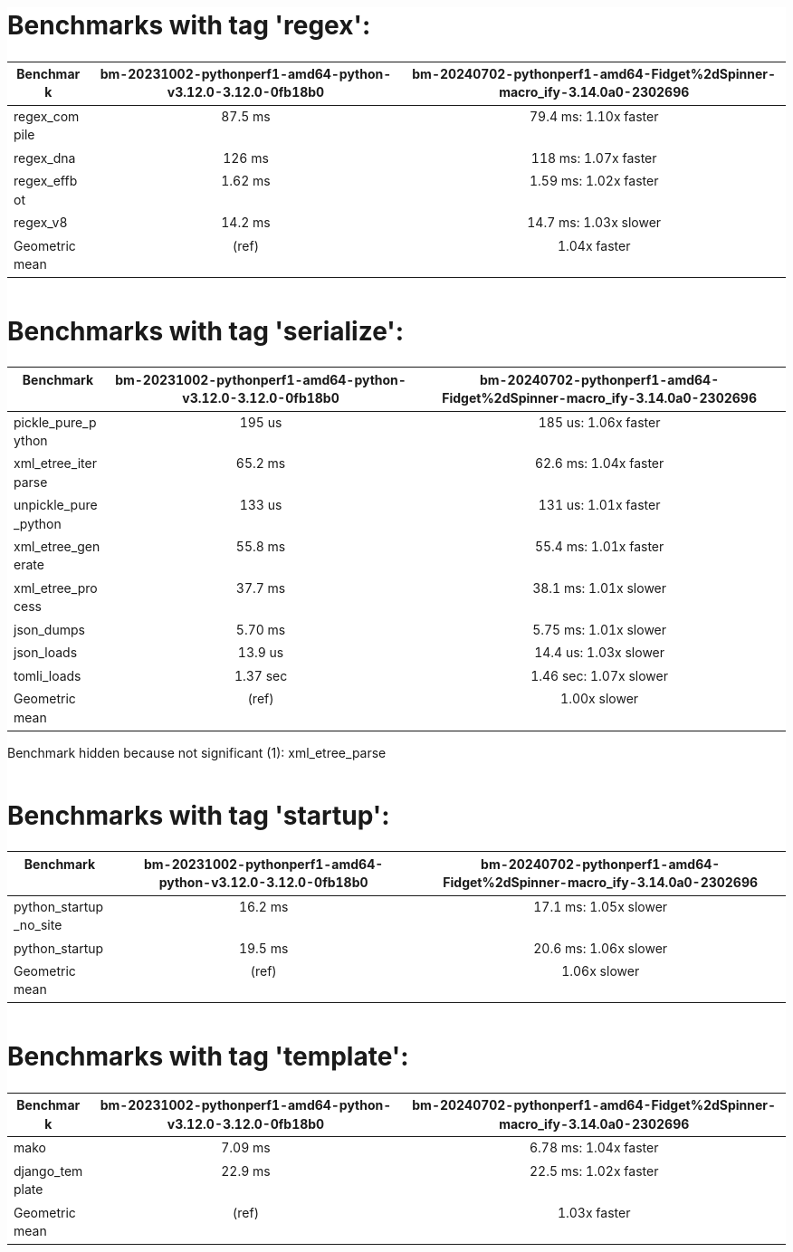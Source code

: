 Benchmarks with tag 'regex':
============================

| Benchmark      | bm-20231002-pythonperf1-amd64-python-v3.12.0-3.12.0-0fb18b0 | bm-20240702-pythonperf1-amd64-Fidget%2dSpinner-macro_ify-3.14.0a0-2302696 |
|----------------|:-----------------------------------------------------------:|:-------------------------------------------------------------------------:|
| regex_compile  | 87.5 ms                                                     | 79.4 ms: 1.10x faster                                                     |
| regex_dna      | 126 ms                                                      | 118 ms: 1.07x faster                                                      |
| regex_effbot   | 1.62 ms                                                     | 1.59 ms: 1.02x faster                                                     |
| regex_v8       | 14.2 ms                                                     | 14.7 ms: 1.03x slower                                                     |
| Geometric mean | (ref)                                                       | 1.04x faster                                                              |

Benchmarks with tag 'serialize':
================================

| Benchmark            | bm-20231002-pythonperf1-amd64-python-v3.12.0-3.12.0-0fb18b0 | bm-20240702-pythonperf1-amd64-Fidget%2dSpinner-macro_ify-3.14.0a0-2302696 |
|----------------------|:-----------------------------------------------------------:|:-------------------------------------------------------------------------:|
| pickle_pure_python   | 195 us                                                      | 185 us: 1.06x faster                                                      |
| xml_etree_iterparse  | 65.2 ms                                                     | 62.6 ms: 1.04x faster                                                     |
| unpickle_pure_python | 133 us                                                      | 131 us: 1.01x faster                                                      |
| xml_etree_generate   | 55.8 ms                                                     | 55.4 ms: 1.01x faster                                                     |
| xml_etree_process    | 37.7 ms                                                     | 38.1 ms: 1.01x slower                                                     |
| json_dumps           | 5.70 ms                                                     | 5.75 ms: 1.01x slower                                                     |
| json_loads           | 13.9 us                                                     | 14.4 us: 1.03x slower                                                     |
| tomli_loads          | 1.37 sec                                                    | 1.46 sec: 1.07x slower                                                    |
| Geometric mean       | (ref)                                                       | 1.00x slower                                                              |

Benchmark hidden because not significant (1): xml_etree_parse

Benchmarks with tag 'startup':
==============================

| Benchmark              | bm-20231002-pythonperf1-amd64-python-v3.12.0-3.12.0-0fb18b0 | bm-20240702-pythonperf1-amd64-Fidget%2dSpinner-macro_ify-3.14.0a0-2302696 |
|------------------------|:-----------------------------------------------------------:|:-------------------------------------------------------------------------:|
| python_startup_no_site | 16.2 ms                                                     | 17.1 ms: 1.05x slower                                                     |
| python_startup         | 19.5 ms                                                     | 20.6 ms: 1.06x slower                                                     |
| Geometric mean         | (ref)                                                       | 1.06x slower                                                              |

Benchmarks with tag 'template':
===============================

| Benchmark       | bm-20231002-pythonperf1-amd64-python-v3.12.0-3.12.0-0fb18b0 | bm-20240702-pythonperf1-amd64-Fidget%2dSpinner-macro_ify-3.14.0a0-2302696 |
|-----------------|:-----------------------------------------------------------:|:-------------------------------------------------------------------------:|
| mako            | 7.09 ms                                                     | 6.78 ms: 1.04x faster                                                     |
| django_template | 22.9 ms                                                     | 22.5 ms: 1.02x faster                                                     |
| Geometric mean  | (ref)                                                       | 1.03x faster                                                              |
